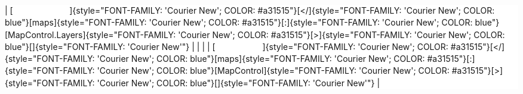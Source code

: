 | [                        ]{style="FONT-FAMILY: 'Courier New'; COLOR: #a31515"}[\</]{style="FONT-FAMILY: 'Courier New'; COLOR: blue"}[maps]{style="FONT-FAMILY: 'Courier New'; COLOR: #a31515"}[:]{style="FONT-FAMILY: 'Courier New'; COLOR: blue"}[MapControl.Layers]{style="FONT-FAMILY: 'Courier New'; COLOR: #a31515"}[\>]{style="FONT-FAMILY: 'Courier New'; COLOR: blue"}[]{style="FONT-FAMILY: 'Courier New'"}                                                                                                                                                                                                                                                                                                                                                                                                                                                                                                                                                                                                                                                                                                                                                                                                                                                                                                                                                                                                                                                                                                                                           |
|                                                                                                                                                                                                                                                                                                                                                                                                                                                                                                                                                                                                                                                                                                                                                                                                                                                                                                                                                                                                                                                                                                                                                                                                                                                                                                                                                                                                                                                                                                                                                                |
| [                    ]{style="FONT-FAMILY: 'Courier New'; COLOR: #a31515"}[\</]{style="FONT-FAMILY: 'Courier New'; COLOR: blue"}[maps]{style="FONT-FAMILY: 'Courier New'; COLOR: #a31515"}[:]{style="FONT-FAMILY: 'Courier New'; COLOR: blue"}[MapControl]{style="FONT-FAMILY: 'Courier New'; COLOR: #a31515"}[\>]{style="FONT-FAMILY: 'Courier New'; COLOR: blue"}[]{style="FONT-FAMILY: 'Courier New'"}                                                                                                                                                                                                                                                                                                                                                                                                                                                                                                                                                                                                                                                                                                                                                                                                                                                                                                                                                                                                                                                                                                                                                      |